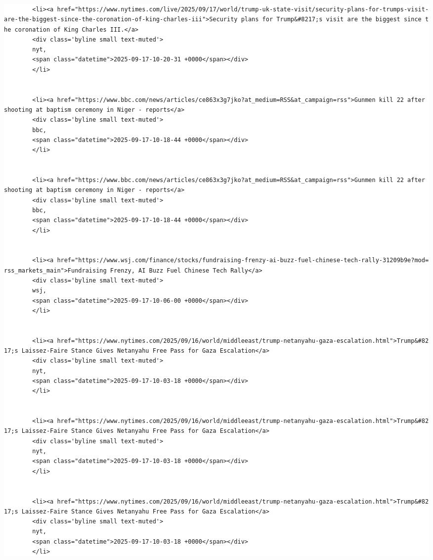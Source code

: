
            <li><a href="https://www.nytimes.com/live/2025/09/17/world/trump-uk-state-visit/security-plans-for-trumps-visit-are-the-biggest-since-the-coronation-of-king-charles-iii">Security plans for Trump&#8217;s visit are the biggest since the coronation of King Charles III.</a>
            <div class='byline small text-muted'>
            nyt, 
            <span class="datetime">2025-09-17-10-20-31 +0000</span></div>
            </li>
        

            <li><a href="https://www.bbc.com/news/articles/ce863x3g7jko?at_medium=RSS&at_campaign=rss">Gunmen kill 22 after shooting at baptism ceremony in Niger - reports</a>
            <div class='byline small text-muted'>
            bbc, 
            <span class="datetime">2025-09-17-10-18-44 +0000</span></div>
            </li>
        

            <li><a href="https://www.bbc.com/news/articles/ce863x3g7jko?at_medium=RSS&at_campaign=rss">Gunmen kill 22 after shooting at baptism ceremony in Niger - reports</a>
            <div class='byline small text-muted'>
            bbc, 
            <span class="datetime">2025-09-17-10-18-44 +0000</span></div>
            </li>
        

            <li><a href="https://www.wsj.com/finance/stocks/fundraising-frenzy-ai-buzz-fuel-chinese-tech-rally-31209b9e?mod=rss_markets_main">Fundraising Frenzy, AI Buzz Fuel Chinese Tech Rally</a>
            <div class='byline small text-muted'>
            wsj, 
            <span class="datetime">2025-09-17-10-06-00 +0000</span></div>
            </li>
        

            <li><a href="https://www.nytimes.com/2025/09/16/world/middleeast/trump-netanyahu-gaza-escalation.html">Trump&#8217;s Laissez-Faire Stance Gives Netanyahu Free Pass for Gaza Escalation</a>
            <div class='byline small text-muted'>
            nyt, 
            <span class="datetime">2025-09-17-10-03-18 +0000</span></div>
            </li>
        

            <li><a href="https://www.nytimes.com/2025/09/16/world/middleeast/trump-netanyahu-gaza-escalation.html">Trump&#8217;s Laissez-Faire Stance Gives Netanyahu Free Pass for Gaza Escalation</a>
            <div class='byline small text-muted'>
            nyt, 
            <span class="datetime">2025-09-17-10-03-18 +0000</span></div>
            </li>
        

            <li><a href="https://www.nytimes.com/2025/09/16/world/middleeast/trump-netanyahu-gaza-escalation.html">Trump&#8217;s Laissez-Faire Stance Gives Netanyahu Free Pass for Gaza Escalation</a>
            <div class='byline small text-muted'>
            nyt, 
            <span class="datetime">2025-09-17-10-03-18 +0000</span></div>
            </li>
        